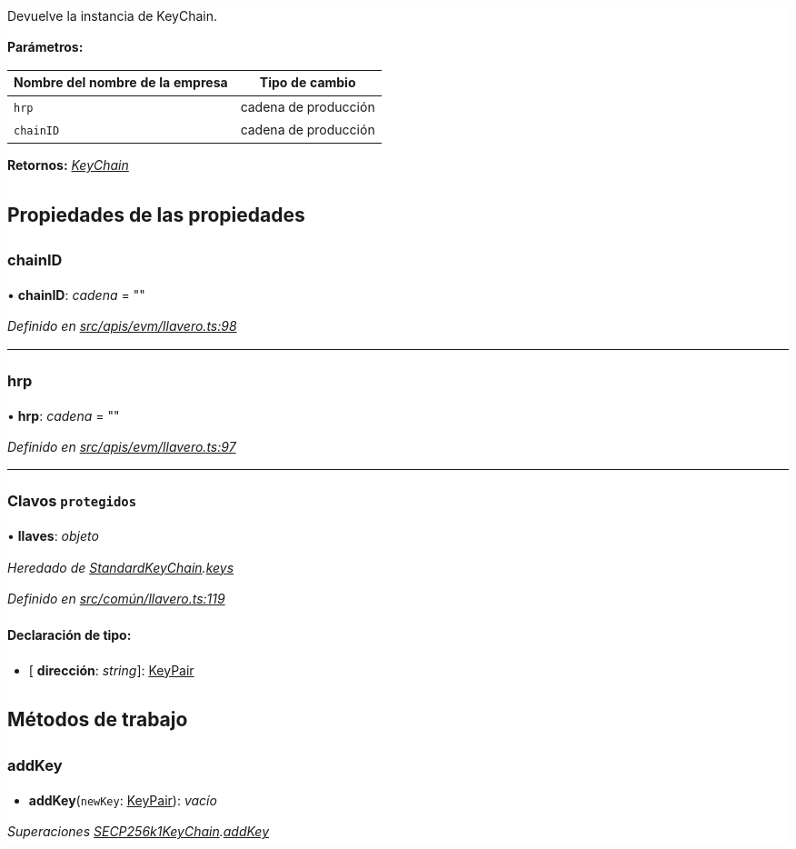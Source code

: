 Devuelve la instancia de KeyChain.

**Parámetros:**

| Nombre del nombre de la empresa | Tipo de cambio |
------ | ------ |
| `hrp` | cadena de producción |
| `chainID` | cadena de producción |

**Retornos:** *[KeyChain](api_evm_keychain.keychain.md)*

## Propiedades de las propiedades

### chainID

• **chainID**: *cadena* = ""

*Definido en [src/apis/evm/llavero.ts:98](https://github.com/ava-labs/avalanchejs/blob/ae78dee/src/apis/evm/keychain.ts#L98)*

___

### hrp

• **hrp**: *cadena* = ""

*Definido en [src/apis/evm/llavero.ts:97](https://github.com/ava-labs/avalanchejs/blob/ae78dee/src/apis/evm/keychain.ts#L97)*

___

### Clavos `protegidos`

• **llaves**: *objeto*

*Heredado de [StandardKeyChain](common_keychain.standardkeychain.md).[keys](common_keychain.standardkeychain.md#protected-keys)*

*Definido en [src/común/llavero.ts:119](https://github.com/ava-labs/avalanchejs/blob/ae78dee/src/common/keychain.ts#L119)*

#### Declaración de tipo:

* \[ **dirección**: *string*\]: [KeyPair](api_evm_keychain.keypair.md)

## Métodos de trabajo

### addKey

- **addKey**(`newKey`: [KeyPair](api_evm_keychain.keypair.md)): *vacío*

*Superaciones [SECP256k1KeyChain](common_secp256k1keychain.secp256k1keychain.md).[addKey](common_secp256k1keychain.secp256k1keychain.md#addkey)*
